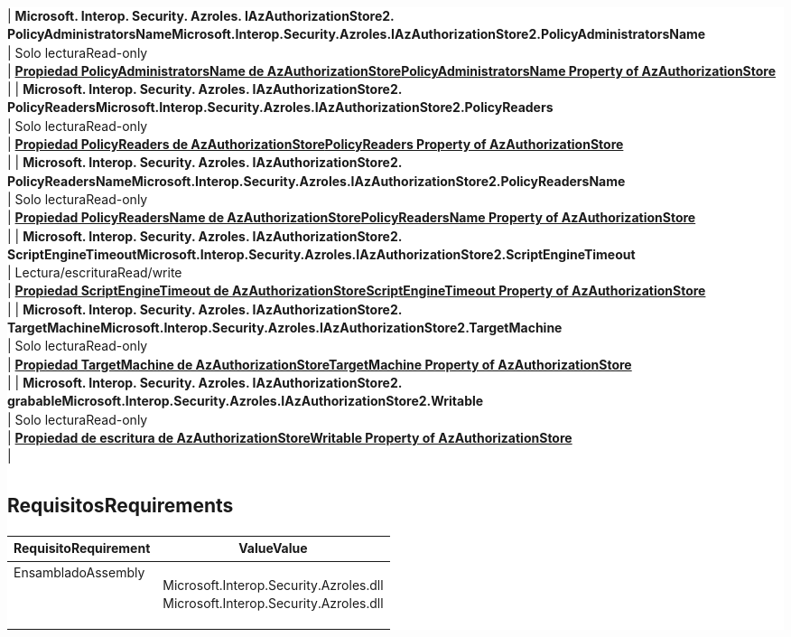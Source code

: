 | <span data-ttu-id="3286a-210">**Microsoft. Interop. Security. Azroles. IAzAuthorizationStore2. PolicyAdministratorsName**</span><span class="sxs-lookup"><span data-stu-id="3286a-210">**Microsoft.Interop.Security.Azroles.IAzAuthorizationStore2.PolicyAdministratorsName**</span></span><br/> | <span data-ttu-id="3286a-211">Solo lectura</span><span class="sxs-lookup"><span data-stu-id="3286a-211">Read-only</span></span><br/>  | [<span data-ttu-id="3286a-212">**Propiedad PolicyAdministratorsName de AzAuthorizationStore**</span><span class="sxs-lookup"><span data-stu-id="3286a-212">**PolicyAdministratorsName Property of AzAuthorizationStore**</span></span>](/windows/desktop/api/Azroles/nf-azroles-iazauthorizationstore-get_policyadministratorsname)<br/> |
| <span data-ttu-id="3286a-213">**Microsoft. Interop. Security. Azroles. IAzAuthorizationStore2. PolicyReaders**</span><span class="sxs-lookup"><span data-stu-id="3286a-213">**Microsoft.Interop.Security.Azroles.IAzAuthorizationStore2.PolicyReaders**</span></span><br/>            | <span data-ttu-id="3286a-214">Solo lectura</span><span class="sxs-lookup"><span data-stu-id="3286a-214">Read-only</span></span><br/>  | [<span data-ttu-id="3286a-215">**Propiedad PolicyReaders de AzAuthorizationStore**</span><span class="sxs-lookup"><span data-stu-id="3286a-215">**PolicyReaders Property of AzAuthorizationStore**</span></span>](/windows/desktop/api/Azroles/nf-azroles-iazauthorizationstore-get_policyreaders)<br/>                       |
| <span data-ttu-id="3286a-216">**Microsoft. Interop. Security. Azroles. IAzAuthorizationStore2. PolicyReadersName**</span><span class="sxs-lookup"><span data-stu-id="3286a-216">**Microsoft.Interop.Security.Azroles.IAzAuthorizationStore2.PolicyReadersName**</span></span><br/>        | <span data-ttu-id="3286a-217">Solo lectura</span><span class="sxs-lookup"><span data-stu-id="3286a-217">Read-only</span></span><br/>  | [<span data-ttu-id="3286a-218">**Propiedad PolicyReadersName de AzAuthorizationStore**</span><span class="sxs-lookup"><span data-stu-id="3286a-218">**PolicyReadersName Property of AzAuthorizationStore**</span></span>](/windows/desktop/api/Azroles/nf-azroles-iazauthorizationstore-get_policyreadersname)<br/>               |
| <span data-ttu-id="3286a-219">**Microsoft. Interop. Security. Azroles. IAzAuthorizationStore2. ScriptEngineTimeout**</span><span class="sxs-lookup"><span data-stu-id="3286a-219">**Microsoft.Interop.Security.Azroles.IAzAuthorizationStore2.ScriptEngineTimeout**</span></span><br/>      | <span data-ttu-id="3286a-220">Lectura/escritura</span><span class="sxs-lookup"><span data-stu-id="3286a-220">Read/write</span></span><br/> | [<span data-ttu-id="3286a-221">**Propiedad ScriptEngineTimeout de AzAuthorizationStore**</span><span class="sxs-lookup"><span data-stu-id="3286a-221">**ScriptEngineTimeout Property of AzAuthorizationStore**</span></span>](/windows/desktop/api/Azroles/nf-azroles-iazauthorizationstore-get_scriptenginetimeout)<br/>           |
| <span data-ttu-id="3286a-222">**Microsoft. Interop. Security. Azroles. IAzAuthorizationStore2. TargetMachine**</span><span class="sxs-lookup"><span data-stu-id="3286a-222">**Microsoft.Interop.Security.Azroles.IAzAuthorizationStore2.TargetMachine**</span></span><br/>            | <span data-ttu-id="3286a-223">Solo lectura</span><span class="sxs-lookup"><span data-stu-id="3286a-223">Read-only</span></span><br/>  | [<span data-ttu-id="3286a-224">**Propiedad TargetMachine de AzAuthorizationStore**</span><span class="sxs-lookup"><span data-stu-id="3286a-224">**TargetMachine Property of AzAuthorizationStore**</span></span>](/windows/desktop/api/Azroles/nf-azroles-iazauthorizationstore-get_targetmachine)<br/>                       |
| <span data-ttu-id="3286a-225">**Microsoft. Interop. Security. Azroles. IAzAuthorizationStore2. grabable**</span><span class="sxs-lookup"><span data-stu-id="3286a-225">**Microsoft.Interop.Security.Azroles.IAzAuthorizationStore2.Writable**</span></span><br/>                 | <span data-ttu-id="3286a-226">Solo lectura</span><span class="sxs-lookup"><span data-stu-id="3286a-226">Read-only</span></span><br/>  | [<span data-ttu-id="3286a-227">**Propiedad de escritura de AzAuthorizationStore**</span><span class="sxs-lookup"><span data-stu-id="3286a-227">**Writable Property of AzAuthorizationStore**</span></span>](/windows/desktop/api/Azroles/nf-azroles-iazauthorizationstore-get_writable)<br/>                                 |



 

## <a name="requirements"></a><span data-ttu-id="3286a-228">Requisitos</span><span class="sxs-lookup"><span data-stu-id="3286a-228">Requirements</span></span>



| <span data-ttu-id="3286a-229">Requisito</span><span class="sxs-lookup"><span data-stu-id="3286a-229">Requirement</span></span> | <span data-ttu-id="3286a-230">Value</span><span class="sxs-lookup"><span data-stu-id="3286a-230">Value</span></span> |
|---------------------|-------------------------------------------------------------------------------------------------------------------|
| <span data-ttu-id="3286a-231">Ensamblado</span><span class="sxs-lookup"><span data-stu-id="3286a-231">Assembly</span></span><br/> | <dl> <span data-ttu-id="3286a-232"><dt>Microsoft.Interop.Security.Azroles.dll</dt></span><span class="sxs-lookup"><span data-stu-id="3286a-232"><dt>Microsoft.Interop.Security.Azroles.dll</dt></span></span> </dl> |



 

 




